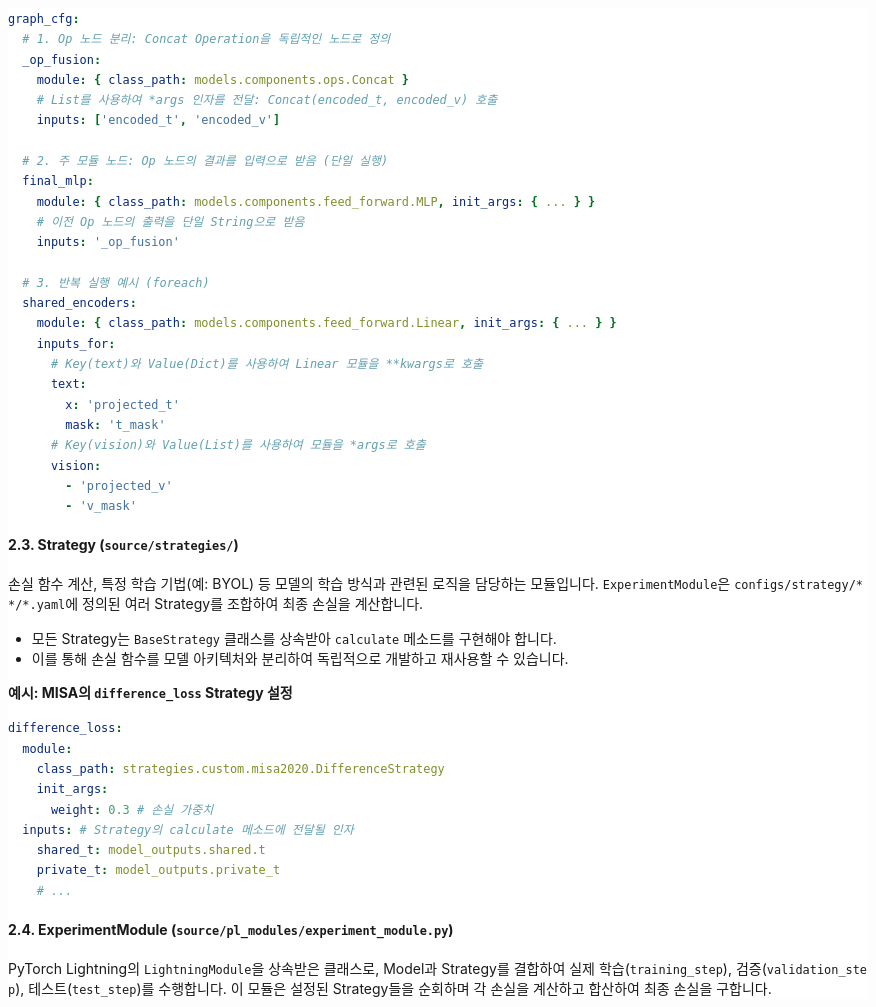 ```yaml
graph_cfg:
  # 1. Op 노드 분리: Concat Operation을 독립적인 노드로 정의
  _op_fusion:
    module: { class_path: models.components.ops.Concat }
    # List를 사용하여 *args 인자를 전달: Concat(encoded_t, encoded_v) 호출
    inputs: ['encoded_t', 'encoded_v'] 
  
  # 2. 주 모듈 노드: Op 노드의 결과를 입력으로 받음 (단일 실행)
  final_mlp:
    module: { class_path: models.components.feed_forward.MLP, init_args: { ... } }
    # 이전 Op 노드의 출력을 단일 String으로 받음
    inputs: '_op_fusion' 
    
  # 3. 반복 실행 예시 (foreach)
  shared_encoders:
    module: { class_path: models.components.feed_forward.Linear, init_args: { ... } }
    inputs_for:
      # Key(text)와 Value(Dict)를 사용하여 Linear 모듈을 **kwargs로 호출
      text:
        x: 'projected_t'
        mask: 't_mask' 
      # Key(vision)와 Value(List)를 사용하여 모듈을 *args로 호출
      vision:
        - 'projected_v'
        - 'v_mask'
```

#### 2.3. Strategy (`source/strategies/`)

손실 함수 계산, 특정 학습 기법(예: BYOL) 등 모델의 학습 방식과 관련된 로직을 담당하는 모듈입니다. `ExperimentModule`은 `configs/strategy/**/*.yaml`에 정의된 여러 Strategy를 조합하여 최종 손실을 계산합니다.

  * 모든 Strategy는 `BaseStrategy` 클래스를 상속받아 `calculate` 메소드를 구현해야 합니다.
  * 이를 통해 손실 함수를 모델 아키텍처와 분리하여 독립적으로 개발하고 재사용할 수 있습니다.

**예시: MISA의 `difference_loss` Strategy 설정**

```yaml
difference_loss:
  module:
    class_path: strategies.custom.misa2020.DifferenceStrategy 
    init_args:
      weight: 0.3 # 손실 가중치
  inputs: # Strategy의 calculate 메소드에 전달될 인자
    shared_t: model_outputs.shared.t
    private_t: model_outputs.private_t
    # ...
```

#### 2.4. ExperimentModule (`source/pl_modules/experiment_module.py`)

PyTorch Lightning의 `LightningModule`을 상속받은 클래스로, Model과 Strategy를 결합하여 실제 학습(`training_step`), 검증(`validation_step`), 테스트(`test_step`)를 수행합니다. 이 모듈은 설정된 Strategy들을 순회하며 각 손실을 계산하고 합산하여 최종 손실을 구합니다.
